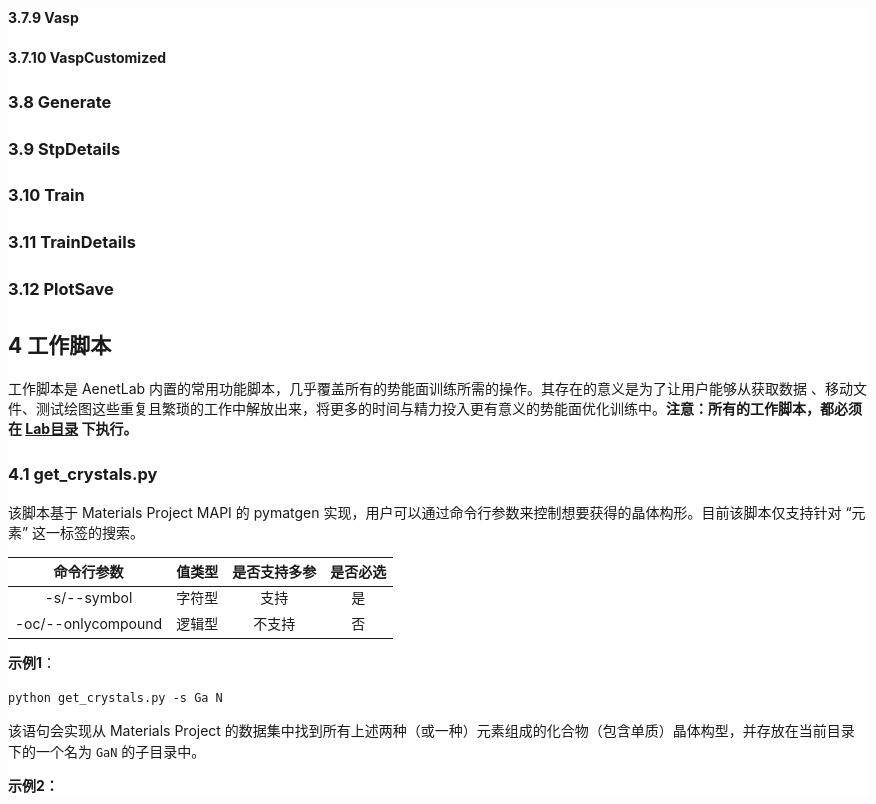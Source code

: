 #### 3.7.9 Vasp

<a name="text3.7.11"></a>

#### 3.7.10 VaspCustomized



<a name="text3.8"></a>

### 3.8 Generate

<a name="text3.9"></a>

### 3.9 StpDetails

<a name="text3.10"></a>

### 3.10 Train

<a name="text3.11"></a>

### 3.11 TrainDetails

<a name="text3.12"></a>

### 3.12 PlotSave



<a name="text4"></a>

## 4 工作脚本

工作脚本是 AenetLab 内置的常用功能脚本，几乎覆盖所有的势能面训练所需的操作。其存在的意义是为了让用户能够从获取数据 、移动文件、测试绘图这些重复且繁琐的工作中解放出来，将更多的时间与精力投入更有意义的势能面优化训练中。**注意：所有的工作脚本，都必须在 [Lab目录](#text2.0) 下执行。**

<a name="text4.1"></a>

### 4.1 get_crystals.py

该脚本基于 Materials Project MAPI 的 pymatgen 实现，用户可以通过命令行参数来控制想要获得的晶体构形。目前该脚本仅支持针对 “元素” 这一标签的搜索。

|     命令行参数     | 值类型 | 是否支持多参 | 是否必选 |
| :----------------: | :----: | :----------: | :------: |
|    -s/--symbol     | 字符型 |     支持     |    是    |
| -oc/--onlycompound | 逻辑型 |    不支持    |    否    |
**示例1**：

```
python get_crystals.py -s Ga N
```

该语句会实现从 Materials Project 的数据集中找到所有上述两种（或一种）元素组成的化合物（包含单质）晶体构型，并存放在当前目录下的一个名为 `GaN` 的子目录中。

**示例2：**

